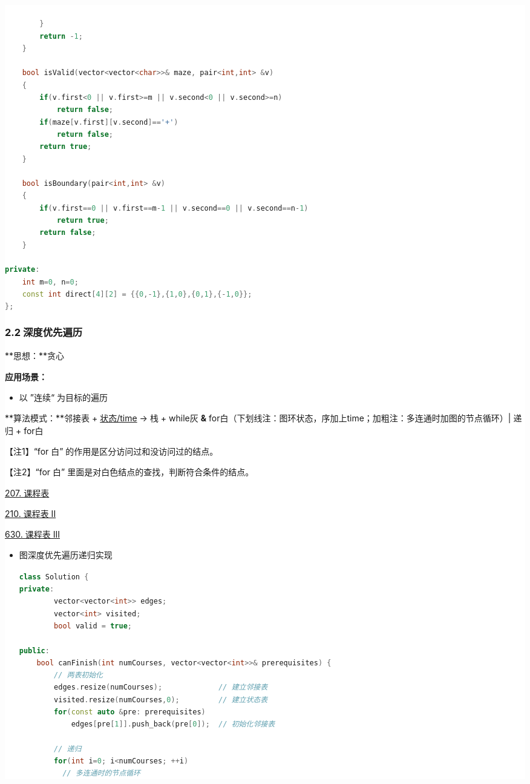 ```c++

        }
        return -1;
    }

    bool isValid(vector<vector<char>>& maze, pair<int,int> &v)
    {
        if(v.first<0 || v.first>=m || v.second<0 || v.second>=n)
            return false;
        if(maze[v.first][v.second]=='+')
            return false;
        return true;
    }

    bool isBoundary(pair<int,int> &v)
    {
        if(v.first==0 || v.first==m-1 || v.second==0 || v.second==n-1)
            return true;
        return false;
    }

private:
    int m=0, n=0;
    const int direct[4][2] = {{0,-1},{1,0},{0,1},{-1,0}};
};
```

### 2.2 深度优先遍历

**思想：**贪心

**应用场景：**

* 以 ”连续“ 为目标的遍历

**算法模式：**邻接表 + <u>状态/time</u> $\longrightarrow$​​ 栈 + while灰 **&** for白（下划线注：图环状态，序加上time；加粗注：多连通时加图的节点循环）| 递归 + for白

【注1】“for 白” 的作用是区分访问过和没访问过的结点。

【注2】“for 白” 里面是对白色结点的查找，判断符合条件的结点。

[207. 课程表](https://leetcode-cn.com/problems/course-schedule/)

[210. 课程表 II](https://leetcode-cn.com/problems/course-schedule-ii/)

[630. 课程表 III](https://leetcode-cn.com/problems/course-schedule-iii/)

* 图深度优先遍历递归实现

  ```c++
  class Solution {
  private:
          vector<vector<int>> edges;
          vector<int> visited;
          bool valid = true;
  
  public:
      bool canFinish(int numCourses, vector<vector<int>>& prerequisites) {
          // 两表初始化
          edges.resize(numCourses);				// 建立邻接表
          visited.resize(numCourses,0);			// 建立状态表
          for(const auto &pre: prerequisites)
              edges[pre[1]].push_back(pre[0]);	// 初始化邻接表
          
          // 递归
          for(int i=0; i<numCourses; ++i)
  			// 多连通时的节点循环
  ```